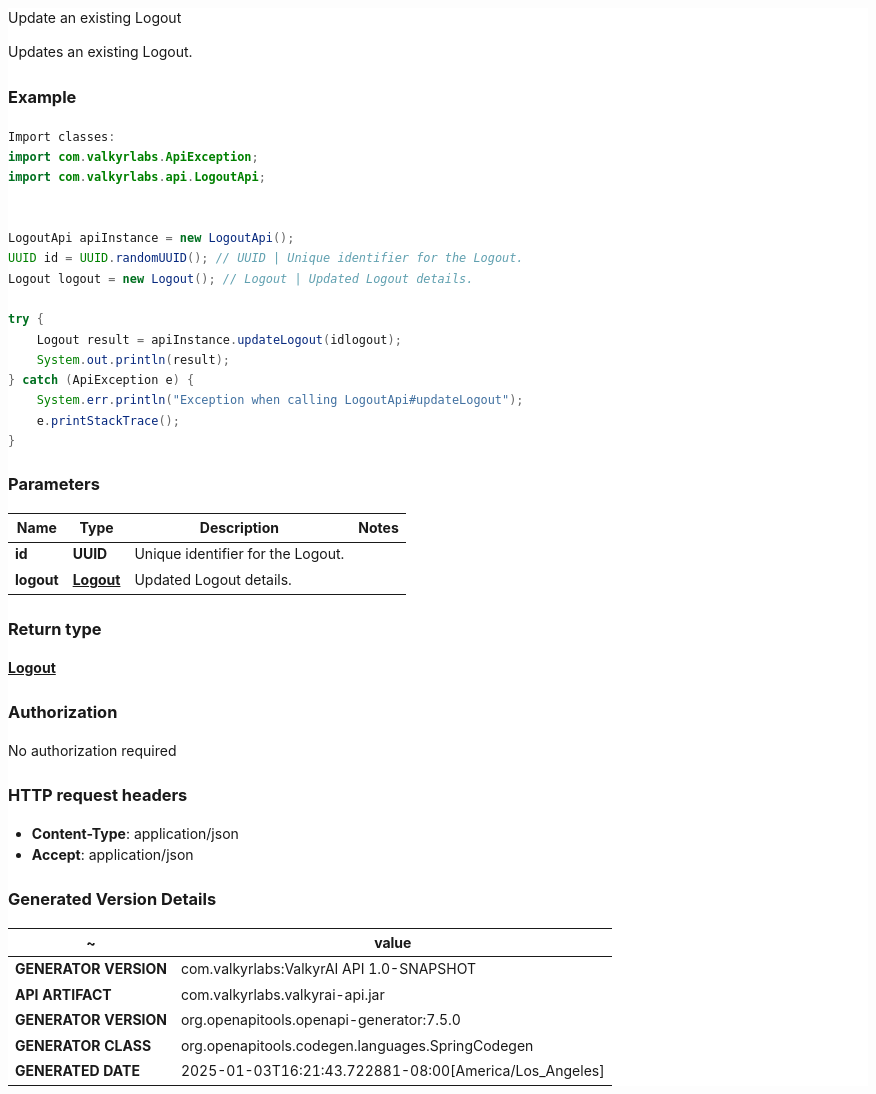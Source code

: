 Update an existing Logout

Updates an existing Logout.

### Example
```java
Import classes:
import com.valkyrlabs.ApiException;
import com.valkyrlabs.api.LogoutApi;


LogoutApi apiInstance = new LogoutApi();
UUID id = UUID.randomUUID(); // UUID | Unique identifier for the Logout.
Logout logout = new Logout(); // Logout | Updated Logout details.

try {
    Logout result = apiInstance.updateLogout(idlogout);
    System.out.println(result);
} catch (ApiException e) {
    System.err.println("Exception when calling LogoutApi#updateLogout");
    e.printStackTrace();
}
```

### Parameters

Name | Type | Description  | Notes
------------- | ------------- | ------------- | -------------
 **id** | **UUID**| Unique identifier for the Logout. |
 **logout** | [**Logout**](Logout)| Updated Logout details. |

### Return type

[**Logout**](../model-docs/model-doc-Logout)

### Authorization

No authorization required

### HTTP request headers

 - **Content-Type**: application/json
 - **Accept**: application/json


### Generated Version Details

~ | value
------------- | -------------
**GENERATOR VERSION** | com.valkyrlabs:ValkyrAI API 1.0-SNAPSHOT
**API ARTIFACT** | com.valkyrlabs.valkyrai-api.jar
**GENERATOR VERSION** | org.openapitools.openapi-generator:7.5.0
**GENERATOR CLASS** | org.openapitools.codegen.languages.SpringCodegen
**GENERATED DATE** | 2025-01-03T16:21:43.722881-08:00[America/Los_Angeles]
